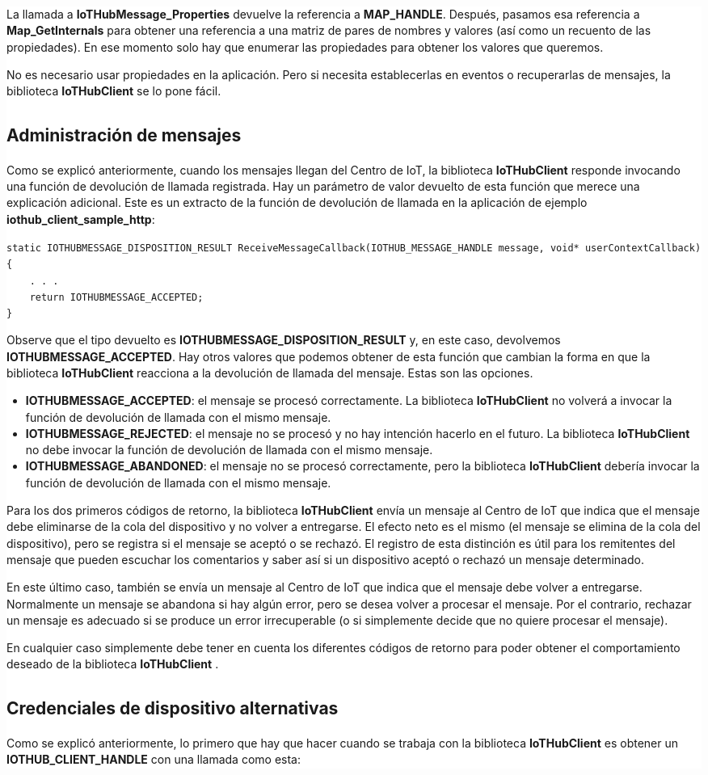 La llamada a **IoTHubMessage\_Properties** devuelve la referencia a **MAP\_HANDLE**. Después, pasamos esa referencia a **Map\_GetInternals** para obtener una referencia a una matriz de pares de nombres y valores (así como un recuento de las propiedades). En ese momento solo hay que enumerar las propiedades para obtener los valores que queremos.

No es necesario usar propiedades en la aplicación. Pero si necesita establecerlas en eventos o recuperarlas de mensajes, la biblioteca **IoTHubClient** se lo pone fácil.

## <a name="message-handling"></a>Administración de mensajes
Como se explicó anteriormente, cuando los mensajes llegan del Centro de IoT, la biblioteca **IoTHubClient** responde invocando una función de devolución de llamada registrada. Hay un parámetro de valor devuelto de esta función que merece una explicación adicional. Este es un extracto de la función de devolución de llamada en la aplicación de ejemplo **iothub\_client\_sample\_http**:

```
static IOTHUBMESSAGE_DISPOSITION_RESULT ReceiveMessageCallback(IOTHUB_MESSAGE_HANDLE message, void* userContextCallback)
{
    . . .
    return IOTHUBMESSAGE_ACCEPTED;
}
```

Observe que el tipo devuelto es **IOTHUBMESSAGE\_DISPOSITION\_RESULT** y, en este caso, devolvemos **IOTHUBMESSAGE\_ACCEPTED**. Hay otros valores que podemos obtener de esta función que cambian la forma en que la biblioteca **IoTHubClient** reacciona a la devolución de llamada del mensaje. Estas son las opciones.

* **IOTHUBMESSAGE\_ACCEPTED**: el mensaje se procesó correctamente. La biblioteca **IoTHubClient** no volverá a invocar la función de devolución de llamada con el mismo mensaje.
* **IOTHUBMESSAGE\_REJECTED**: el mensaje no se procesó y no hay intención hacerlo en el futuro. La biblioteca **IoTHubClient** no debe invocar la función de devolución de llamada con el mismo mensaje.
* **IOTHUBMESSAGE\_ABANDONED**: el mensaje no se procesó correctamente, pero la biblioteca **IoTHubClient** debería invocar la función de devolución de llamada con el mismo mensaje.

Para los dos primeros códigos de retorno, la biblioteca **IoTHubClient** envía un mensaje al Centro de IoT que indica que el mensaje debe eliminarse de la cola del dispositivo y no volver a entregarse. El efecto neto es el mismo (el mensaje se elimina de la cola del dispositivo), pero se registra si el mensaje se aceptó o se rechazó.  El registro de esta distinción es útil para los remitentes del mensaje que pueden escuchar los comentarios y saber así si un dispositivo aceptó o rechazó un mensaje determinado.

En este último caso, también se envía un mensaje al Centro de IoT que indica que el mensaje debe volver a entregarse. Normalmente un mensaje se abandona si hay algún error, pero se desea volver a procesar el mensaje. Por el contrario, rechazar un mensaje es adecuado si se produce un error irrecuperable (o si simplemente decide que no quiere procesar el mensaje).

En cualquier caso simplemente debe tener en cuenta los diferentes códigos de retorno para poder obtener el comportamiento deseado de la biblioteca **IoTHubClient** .

## <a name="alternate-device-credentials"></a>Credenciales de dispositivo alternativas
Como se explicó anteriormente, lo primero que hay que hacer cuando se trabaja con la biblioteca **IoTHubClient** es obtener un **IOTHUB\_CLIENT\_HANDLE** con una llamada como esta:
